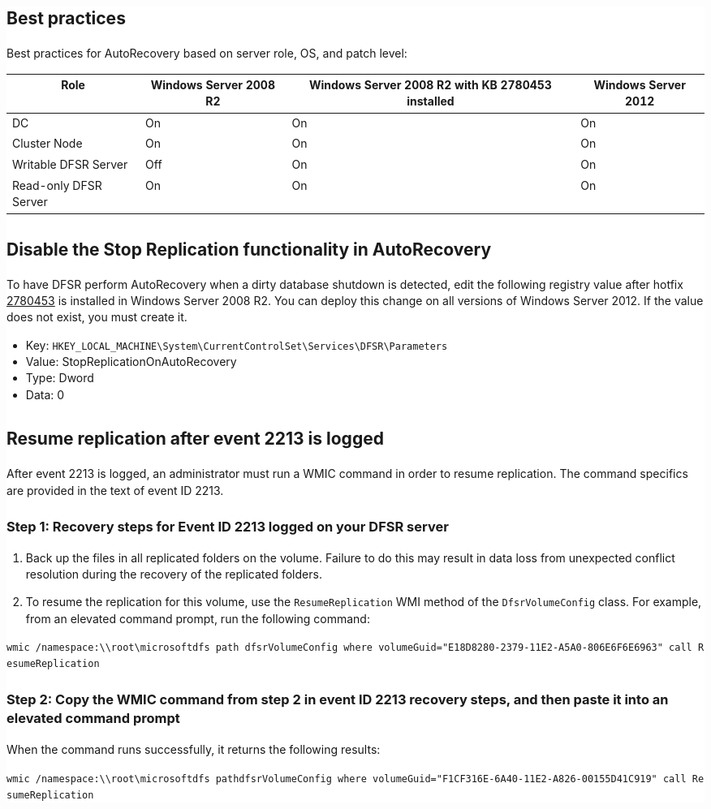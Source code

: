 ## Best practices

Best practices for AutoRecovery based on server role, OS, and patch level:

|Role|Windows Server 2008 R2|Windows Server 2008 R2 with KB 2780453 installed|Windows Server 2012|
|---|---|---|---|
|DC|On|On|On|
|Cluster Node|On|On|On|
|Writable DFSR Server|Off|On|On|
|Read-only DFSR Server|On|On|On|
  
## Disable the Stop Replication functionality in AutoRecovery

To have DFSR perform AutoRecovery when a dirty database shutdown is detected, edit the following registry value after hotfix [2780453](https://support.microsoft.com/help/2780453) is installed in Windows Server 2008 R2. You can deploy this change on all versions of Windows Server 2012. If the value does not exist, you must create it.

- Key: `HKEY_LOCAL_MACHINE\System\CurrentControlSet\Services\DFSR\Parameters`
- Value: StopReplicationOnAutoRecovery
- Type: Dword
- Data: 0

## Resume replication after event 2213 is logged

After event 2213 is logged, an administrator must run a WMIC command in order to resume replication. The command specifics are provided in the text of event ID 2213.

### Step 1: Recovery steps for Event ID 2213 logged on your DFSR server

1. Back up the files in all replicated folders on the volume. Failure to do this may result in data loss from unexpected conflict resolution during the recovery of the replicated folders.

2. To resume the replication for this volume, use the `ResumeReplication` WMI method of the `DfsrVolumeConfig` class. For example, from an elevated command prompt, run the following command:

```console
wmic /namespace:\\root\microsoftdfs path dfsrVolumeConfig where volumeGuid="E18D8280-2379-11E2-A5A0-806E6F6E6963" call ResumeReplication
```

### Step 2: Copy the WMIC command from step 2 in event ID 2213 recovery steps, and then paste it into an elevated command prompt

When the command runs successfully, it returns the following results:

```console
wmic /namespace:\\root\microsoftdfs pathdfsrVolumeConfig where volumeGuid="F1CF316E-6A40-11E2-A826-00155D41C919" call ResumeReplication
```
